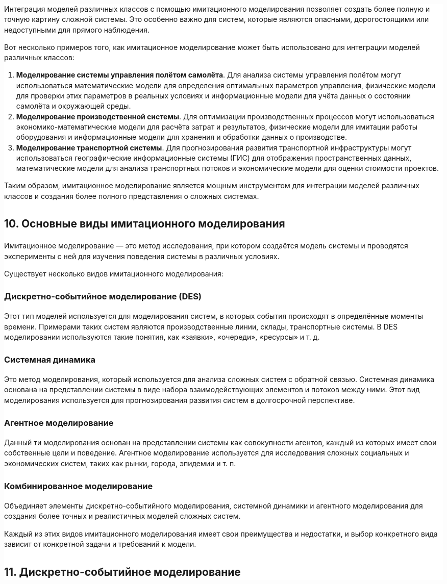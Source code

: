 Интеграция моделей различных классов с помощью имитационного моделирования позволяет создать более полную и точную картину сложной системы. Это особенно важно для систем, которые являются опасными, дорогостоящими или недоступными для прямого наблюдения.

Вот несколько примеров того, как имитационное моделирование может быть использовано для интеграции моделей различных классов:

1. **Моделирование системы управления полётом самолёта**. Для анализа системы управления полётом могут использоваться математические модели для определения оптимальных параметров управления, физические модели для проверки этих параметров в реальных условиях и информационные модели для учёта данных о состоянии самолёта и окружающей среды.
2. **Моделирование производственной системы**. Для оптимизации производственных процессов могут использоваться экономико-математические модели для расчёта затрат и результатов, физические модели для имитации работы оборудования и информационные модели для хранения и обработки данных о производстве.
3. **Моделирование транспортной системы**. Для прогнозирования развития транспортной инфраструктуры могут использоваться географические информационные системы (ГИС) для отображения пространственных данных, математические модели для анализа транспортных потоков и экономические модели для оценки стоимости проектов.

Таким образом, имитационное моделирование является мощным инструментом для интеграции моделей различных классов и создания более полного представления о сложных системах.

## 10. Основные виды имитационного моделирования

Имитационное моделирование — это метод исследования, при котором создаётся модель системы и проводятся эксперименты с ней для изучения поведения системы в различных условиях.

Существует несколько видов имитационного моделирования:
### Дискретно-событийное моделирование (DES)
 Этот тип моделей используется для моделирования систем, в которых события происходят в определённые моменты времени. Примерами таких систем являются производственные линии, склады, транспортные системы. В DES моделировании используются такие понятия, как «заявки», «очереди», «ресурсы» и т. д.

### Системная динамика 
Это метод моделирования, который используется для анализа сложных систем с обратной связью. Системная динамика основана на представлении системы в виде набора взаимодействующих элементов и потоков между ними. Этот вид моделирования используется для прогнозирования развития систем в долгосрочной перспективе.

### Агентное моделирование
Данный ти моделирования основан на представлении системы как совокупности агентов, каждый из которых имеет свои собственные цели и поведение. Агентное моделирование используется для исследования сложных социальных и экономических систем, таких как рынки, города, эпидемии и т. п.

### Комбинированное моделирование

Объединяет элементы дискретно-событийного моделирования, системной динамики и агентного моделирования для создания более точных и реалистичных моделей сложных систем.

Каждый из этих видов имитационного моделирования имеет свои преимущества и недостатки, и выбор конкретного вида зависит от конкретной задачи и требований к модели.

## 11. Дискретно-событийное моделирование
